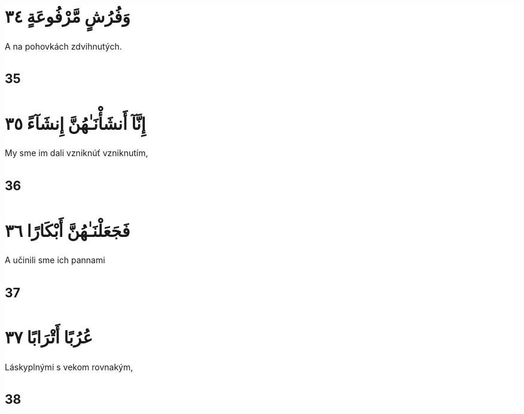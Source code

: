 <h1 class="verse-arabic">وَفُرُشٍ مَّرْفُوعَةٍ ٣٤</h1>
</div>

<p>A na pohovkách zdvihnutých.</p>
</div>

<div class="break"></div>

## 35


<Badge type="info" text="56:35" class="badge" />
<div>
<div class="main-verse" >

<h1 class="verse-arabic">إِنَّآ أَنشَأْنَـٰهُنَّ إِنشَآءً ٣٥</h1>
</div>

<p>My sme im dali vzniknúť vzniknutím,</p>
</div>

<div class="break"></div>

## 36


<Badge type="info" text="56:36" class="badge" />
<div>
<div class="main-verse" >

<h1 class="verse-arabic">فَجَعَلْنَـٰهُنَّ أَبْكَارًا ٣٦</h1>
</div>

<p>A učinili sme ich pannami</p>
</div>
<div class="break"></div>

## 37


<Badge type="info" text="56:37" class="badge" />
<div>
<div class="main-verse" >

<h1 class="verse-arabic">عُرُبًا أَتْرَابًا ٣٧</h1>
</div>

<p>Láskyplnými s vekom rovnakým,</p>
</div>

<div class="break"></div>

## 38


<Badge type="info" text="56:38" class="badge" />
<div>
<div class="main-verse" >

